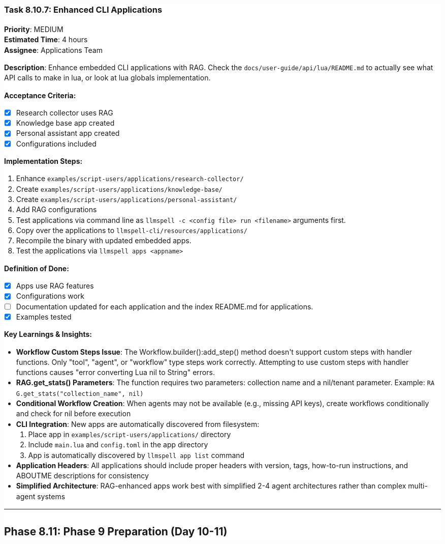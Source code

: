 
### Task 8.10.7: Enhanced CLI Applications
**Priority**: MEDIUM  
**Estimated Time**: 4 hours  
**Assignee**: Applications Team

**Description**: Enhance embedded CLI applications with RAG. 
Check the `docs/user-guide/api/lua/README.md` to actually see what API calls to make in lua, or look at lua globals implementation.

**Acceptance Criteria:**
- [x] Research collector uses RAG
- [x] Knowledge base app created
- [x] Personal assistant app created
- [x] Configurations included

**Implementation Steps:**
1. Enhance `examples/script-users/applications/research-collector/`
2. Create `examples/script-users/applications/knowledge-base/`
3. Create `examples/script-users/applications/personal-assistant/`
4. Add RAG configurations
5. Test applications via command line as `llmspell -c <config file> run <filename>` arguments first.
6. Copy over the applications to `llmspell-cli/resources/applications/`
7. Recompile the binary with updated embedded apps.
8. Test the applications via `llmspell apps <appname>`

**Definition of Done:**
- [x] Apps use RAG features
- [x] Configurations work
- [ ] Documentation updated for each application and the index README.md for applications.
- [x] Examples tested

**Key Learnings & Insights:**
- **Workflow Custom Steps Issue**: The Workflow.builder():add_step() method doesn't support custom steps with handler functions. Only "tool", "agent", or "workflow" type steps work correctly. Attempting to use custom steps with handler functions causes "error converting Lua nil to String" errors.
- **RAG.get_stats() Parameters**: The function requires two parameters: collection name and a nil/tenant parameter. Example: `RAG.get_stats("collection_name", nil)`
- **Conditional Workflow Creation**: When agents may not be available (e.g., missing API keys), create workflows conditionally and check for nil before execution
- **CLI Integration**: New apps are automatically discovered from filesystem:
  1. Place app in `examples/script-users/applications/` directory
  2. Include `main.lua` and `config.toml` in the app directory
  3. App is automatically discovered by `llmspell app list` command
- **Application Headers**: All applications should include proper headers with version, tags, how-to-run instructions, and ABOUTME descriptions for consistency
- **Simplified Architecture**: RAG-enhanced apps work best with simplified 2-4 agent architectures rather than complex multi-agent systems

---

## Phase 8.11: Phase 9 Preparation (Day 10-11)
